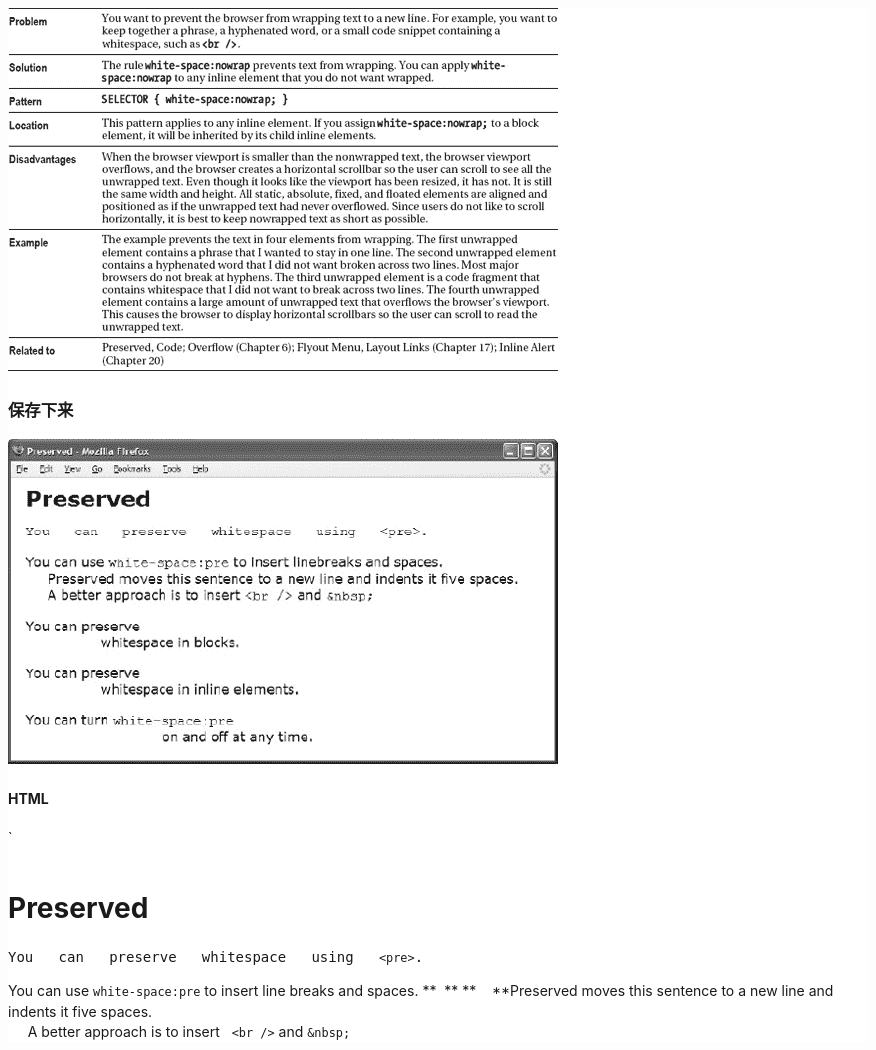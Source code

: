 ![Image](img/p231-01.jpg)

### 保存下来

![Image](img/U1104.jpg)

#### HTML

`<h1>Preserved</h1>

<pre>You   can   preserve   whitespace   using   <code>&lt;pre&gt;</code>.</pre>

<p>You can use <code>white-space:pre</code> to insert line breaks and spaces.
**  <span class="preserved" >**
**    </span>**Preserved moves this sentence to a new line and indents it five spaces.
  <br />&nbsp;&nbsp;&nbsp;&nbsp;&nbsp;A better approach is to insert
  <code>&lt;br /&gt;</code> and <code>&amp;nbsp;</code></p>
